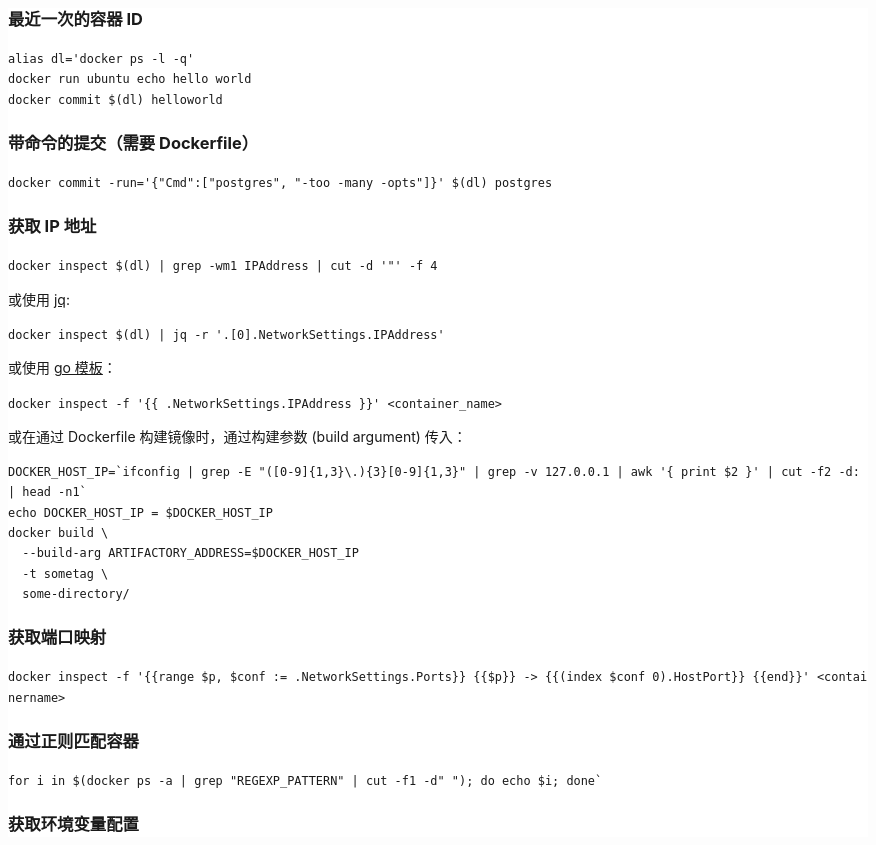### 最近一次的容器 ID

```
alias dl='docker ps -l -q'
docker run ubuntu echo hello world
docker commit $(dl) helloworld
```

### 带命令的提交（需要 Dockerfile）

```
docker commit -run='{"Cmd":["postgres", "-too -many -opts"]}' $(dl) postgres
```

### 获取 IP 地址

```
docker inspect $(dl) | grep -wm1 IPAddress | cut -d '"' -f 4
```

或使用 [jq](https://stedolan.github.io/jq/):

```
docker inspect $(dl) | jq -r '.[0].NetworkSettings.IPAddress'
```

或使用 [go 模板](https://docs.docker.com/engine/reference/commandline/inspect)：

```
docker inspect -f '{{ .NetworkSettings.IPAddress }}' <container_name>
```

或在通过 Dockerfile 构建镜像时，通过构建参数 (build argument) 传入：

```
DOCKER_HOST_IP=`ifconfig | grep -E "([0-9]{1,3}\.){3}[0-9]{1,3}" | grep -v 127.0.0.1 | awk '{ print $2 }' | cut -f2 -d: | head -n1`
echo DOCKER_HOST_IP = $DOCKER_HOST_IP
docker build \
  --build-arg ARTIFACTORY_ADDRESS=$DOCKER_HOST_IP 
  -t sometag \
  some-directory/
```

### 获取端口映射

```
docker inspect -f '{{range $p, $conf := .NetworkSettings.Ports}} {{$p}} -> {{(index $conf 0).HostPort}} {{end}}' <containername>
```

### 通过正则匹配容器

```
for i in $(docker ps -a | grep "REGEXP_PATTERN" | cut -f1 -d" "); do echo $i; done`
```

### 获取环境变量配置
